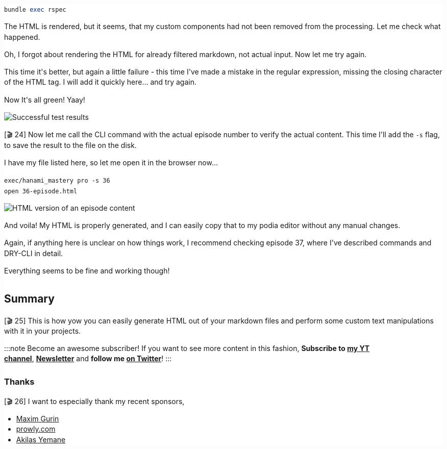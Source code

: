 ```ruby
bundle exec rspec
```

The HTML is rendered, but it seems, that my custom components had not been removed from the processing. Let me check what happened.

Oh, I forgot about rendering the HTML for already filtered markdown, not actual input. Now let me try again.

This time it's better, but again a little failure - this time I've made a mistake in the regular expression, missing the closing character of the HTML tag. I will add it quickly here... and try again.

Now It's all green! Yaay!

![Successful test results](/images/episodes/39/success-test-results.png)

[🎬 24] Now let me call the CLI command with the actual episode number to verify the actual content. This time I'll add the `-s` flag, to save the result to the file on the disk.

I have my file listed here, so let me open it in the browser now...

```shell
exec/hanami_mastery pro -s 36
open 36-episode.html
```

![HTML version of an episode content](/images/episodes/39/HME-html-version-no-styles.png)

And voila! My HTML is properly generated, and I can easily copy that to my podia editor without any manual changes.

Again, if anything here is unclear on how things work, I recommend checking episode 37, where I've described commands and DRY-CLI in detail.

Everything seems to be fine and working though!

## Summary

[🎬 25] This is how yow you can easily generate HTML out of your markdown files and perform some custom text manipulations with it in your projects.

:::note Become an awesome subscriber!
If you want to see more content in this fashion, **Subscribe to [my YT channel](https://www.youtube.com/c/HanamiMastery)**, **[Newsletter](https://mailchi.mp/6ac8f64f3c5d/hanami-mastery-newsletter)** and **follow me [on Twitter](https://twitter.com/hanamimastery)**!
:::

### Thanks

[🎬 26] I want to especially thank my recent sponsors,

- [Maxim Gurin](https://github.com/maximgurin)
- [prowly.com](http://prowly.com/)
- [Akilas Yemane](https://twitter.com/akilasy)
